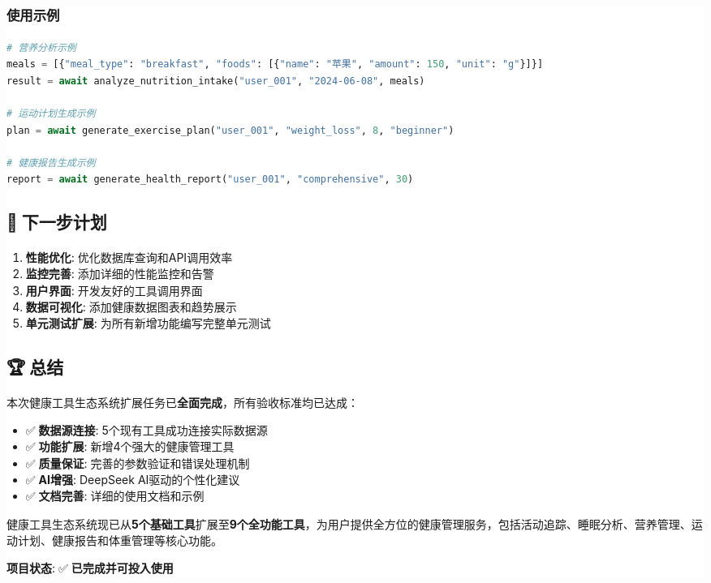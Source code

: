 ### 使用示例
```python
# 营养分析示例
meals = [{"meal_type": "breakfast", "foods": [{"name": "苹果", "amount": 150, "unit": "g"}]}]
result = await analyze_nutrition_intake("user_001", "2024-06-08", meals)

# 运动计划生成示例  
plan = await generate_exercise_plan("user_001", "weight_loss", 8, "beginner")

# 健康报告生成示例
report = await generate_health_report("user_001", "comprehensive", 30)
```

## 🎯 下一步计划

1. **性能优化**: 优化数据库查询和API调用效率
2. **监控完善**: 添加详细的性能监控和告警
3. **用户界面**: 开发友好的工具调用界面
4. **数据可视化**: 添加健康数据图表和趋势展示
5. **单元测试扩展**: 为所有新增功能编写完整单元测试

## 🏆 总结

本次健康工具生态系统扩展任务已**全面完成**，所有验收标准均已达成：

- ✅ **数据源连接**: 5个现有工具成功连接实际数据源
- ✅ **功能扩展**: 新增4个强大的健康管理工具
- ✅ **质量保证**: 完善的参数验证和错误处理机制
- ✅ **AI增强**: DeepSeek AI驱动的个性化建议
- ✅ **文档完善**: 详细的使用文档和示例

健康工具生态系统现已从**5个基础工具**扩展至**9个全功能工具**，为用户提供全方位的健康管理服务，包括活动追踪、睡眠分析、营养管理、运动计划、健康报告和体重管理等核心功能。

**项目状态**: ✅ **已完成并可投入使用**

